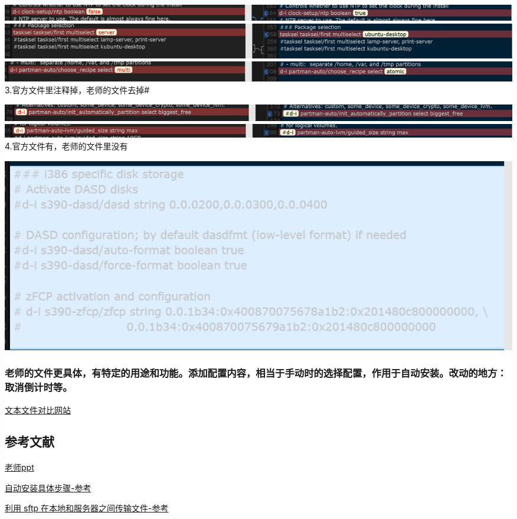 ![3](img/27.png)
![4](img/28.jpg)
![5](img/29.png)
3.官方文件里注释掉，老师的文件去掉#

![6](/chap0x01/img/30.png)
![7](img/31.png)
4.官方文件有，老师的文件里没有

![8](img/32.png)

### 老师的文件更具体，有特定的用途和功能。添加配置内容，相当于手动时的选择配置，作用于自动安装。改动的地方：取消倒计时等。

[文本文件对比网站](http://www.jq22.com/textDifference)

## 参考文献 
[老师ppt](https://c4pr1c3.github.io/LinuxSysAdmin/chap0x01.exp.md.html#/title-slide)

[自动安装具体步骤-参考](https://blog.csdn.net/qq_31989521/article/details/58600426?depth_1-utm_source=distribute.pc_relevant.none-task&utm_source=distribute.pc_relevant.none-task)

[利用 sftp 在本地和服务器之间传输文件-参考](https://blog.csdn.net/gzxdale/article/details/81140889
)
